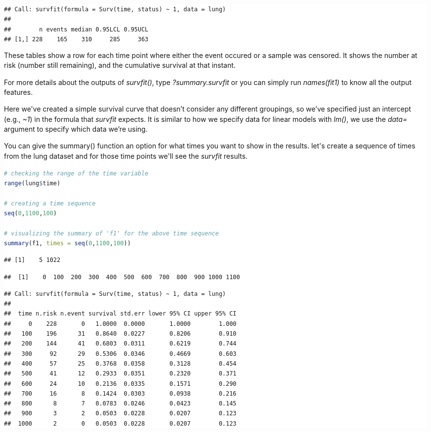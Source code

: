 ```
## Call: survfit(formula = Surv(time, status) ~ 1, data = lung)
## 
##        n events median 0.95LCL 0.95UCL
## [1,] 228    165    310     285     363
```
These tables show a row for each time point where either the event occured or a sample was censored. It shows the number at risk (number still remaining), and the cumulative survival at that instant.

For more details about the outputs of *survfit()*, type *?summary.survfit* or you can simply run *names(fit1)* to know all the output features.

Here we've created a simple survival curve that doesn’t consider any different groupings, so we’ve specified just an intercept (e.g., *~1*) in the formula that *survfit* expects. It is similar to how we specify data for linear models with *lm()*, we use the *data=* argument to specify which data we’re using.

You can give the summary() function an option for what times you want to show in the results.
let's create a sequence of times from the lung dataset and for those time points we'll see the *survfit* results.


```r
# checking the range of the time variable
range(lung$time)

# creating a time sequence
seq(0,1100,100)

# visualizing the summary of 'f1' for the above time sequence
summary(f1, times = seq(0,1100,100))
```

```
## [1]    5 1022
```

```
##  [1]    0  100  200  300  400  500  600  700  800  900 1000 1100
```

```
## Call: survfit(formula = Surv(time, status) ~ 1, data = lung)
## 
##  time n.risk n.event survival std.err lower 95% CI upper 95% CI
##     0    228       0   1.0000  0.0000       1.0000        1.000
##   100    196      31   0.8640  0.0227       0.8206        0.910
##   200    144      41   0.6803  0.0311       0.6219        0.744
##   300     92      29   0.5306  0.0346       0.4669        0.603
##   400     57      25   0.3768  0.0358       0.3128        0.454
##   500     41      12   0.2933  0.0351       0.2320        0.371
##   600     24      10   0.2136  0.0335       0.1571        0.290
##   700     16       8   0.1424  0.0303       0.0938        0.216
##   800      8       7   0.0783  0.0246       0.0423        0.145
##   900      3       2   0.0503  0.0228       0.0207        0.123
##  1000      2       0   0.0503  0.0228       0.0207        0.123
```
